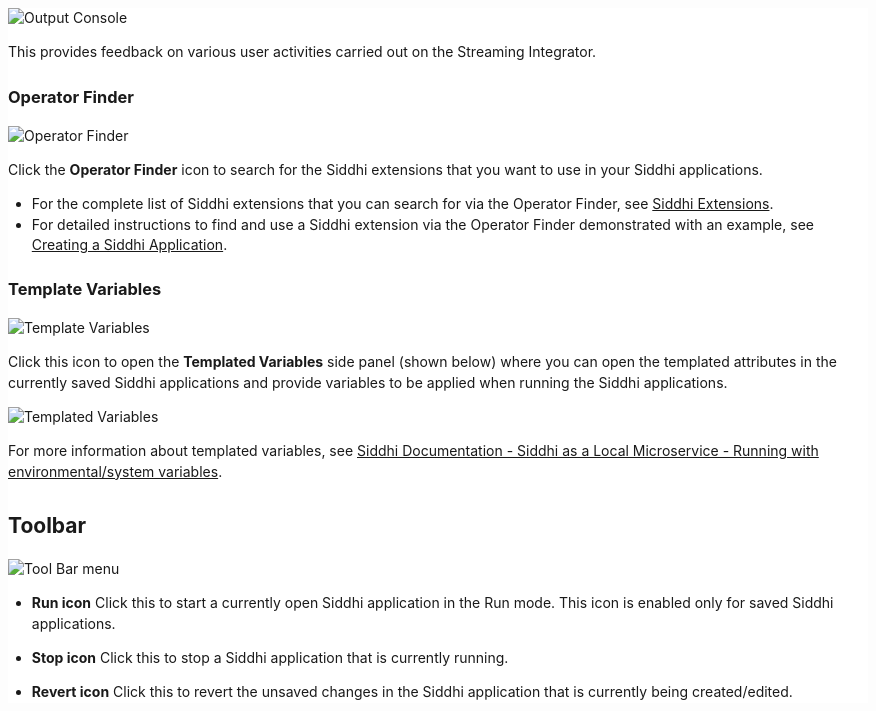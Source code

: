 ![Output Console]({{base_path}}/assets/img/streaming/streaming-integrator-studio-overview/output-console.png)

This provides feedback on various user activities carried out on the Streaming Integrator.

### Operator Finder

![Operator Finder]({{base_path}}/assets/img/streaming/streaming-integrator-studio-overview/operator-finder.png)

Click the **Operator Finder** icon to search for the Siddhi extensions
that you want to use in your Siddhi applications.

-   For the complete list of Siddhi extensions that you can search for
    via the Operator Finder, see [Siddhi Extensions](http://siddhi-io.github.io/siddhi/extensions/).
-   For detailed instructions to find and use a Siddhi extension via the
    Operator Finder demonstrated with an example, see [Creating a Siddhi Application]({{base_path}}/develop/streaming-apps/creating-a-siddhi-application).

### Template Variables

 ![Template Variables]({{base_path}}/assets/img/streaming/streaming-integrator-studio-overview/template_variables-icon.png)


Click this icon to open the **Templated Variables** side panel (shown below) where you can open the templated attributes in the currently saved Siddhi applications and provide variables to be applied when running the Siddhi applications.


 ![Templated Variables]({{base_path}}/assets/img/streaming/streaming-integrator-studio-overview/templated-variables.png)

For more information about templated variables, see [Siddhi Documentation - Siddhi as a Local Microservice - Running with environmental/system variables](https://siddhi.io/en/v5.1/docs/siddhi-as-a-local-microservice/#running-with-environmentalsystem-variables).

## Toolbar

  ![Tool Bar menu]({{base_path}}/assets/img/streaming/streaming-integrator-studio-overview/editor-toolbar.png)

-   **Run icon**
    Click this to start a currently open Siddhi application in the Run
    mode. This icon is enabled only for saved Siddhi applications.

-   **Stop icon**
    Click this to stop a Siddhi application that is currently running.

-   **Revert icon**
    Click this to revert the unsaved changes in the Siddhi application
    that is currently being created/edited.
